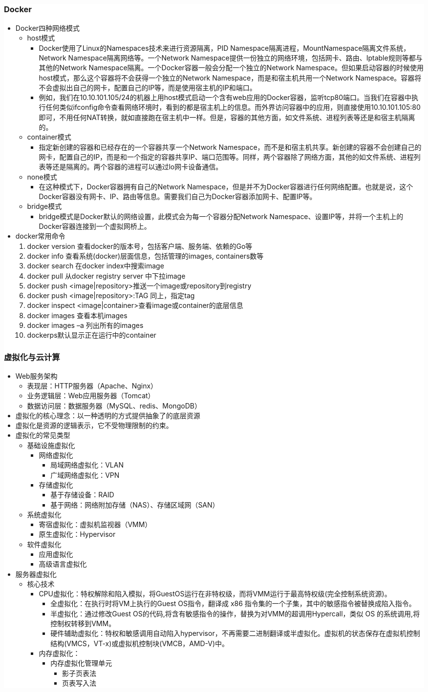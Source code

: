 ### Docker

- Docker四种网络模式
  - host模式
    - Docker使用了Linux的Namespaces技术来进行资源隔离，PID Namespace隔离进程，MountNamespace隔离文件系统，Network Namespace隔离网络等。一个Network Namespace提供一份独立的网络环境，包括网卡、路由、Iptable规则等都与其他的Network Namespace隔离。一个Docker容器一般会分配一个独立的Network Namespace。但如果启动容器的时候使用host模式，那么这个容器将不会获得一个独立的Network Namespace，而是和宿主机共用一个Network Namespace。容器将不会虚拟出自己的网卡，配置自己的IP等，而是使用宿主机的IP和端口。
    - 例如，我们在10.10.101.105/24的机器上用host模式启动一个含有web应用的Docker容器，监听tcp80端口。当我们在容器中执行任何类似ifconfig命令查看网络环境时，看到的都是宿主机上的信息。而外界访问容器中的应用，则直接使用10.10.101.105:80即可，不用任何NAT转换，就如直接跑在宿主机中一样。但是，容器的其他方面，如文件系统、进程列表等还是和宿主机隔离的。
  - container模式
    - 指定新创建的容器和已经存在的一个容器共享一个Network Namespace，而不是和宿主机共享。新创建的容器不会创建自己的网卡，配置自己的IP，而是和一个指定的容器共享IP、端口范围等。同样，两个容器除了网络方面，其他的如文件系统、进程列表等还是隔离的。两个容器的进程可以通过lo网卡设备通信。
  - none模式
    - 在这种模式下，Docker容器拥有自己的Network Namespace，但是并不为Docker容器进行任何网络配置。也就是说，这个Docker容器没有网卡、IP、路由等信息。需要我们自己为Docker容器添加网卡、配置IP等。
  - bridge模式
    - bridge模式是Docker默认的网络设置，此模式会为每一个容器分配Network Namespace、设置IP等，并将一个主机上的Docker容器连接到一个虚拟网桥上。
- docker常用命令
  1. docker version  查看docker的版本号，包括客户端、服务端、依赖的Go等
  2. docker info  查看系统(docker)层面信息，包括管理的images, containers数等
  3. docker search <image>在docker index中搜索image
  4. docker pull <image>从docker registry server 中下拉image
  5. docker push <image|repository>推送一个image或repository到registry
  6. docker push <image|repository>:TAG  同上，指定tag
  7. docker inspect <image|container>查看image或container的底层信息
  8. docker images  查看本机images
  9. docker images –a  列出所有的images
  10. dockerps默认显示正在运行中的container

### 虚拟化与云计算

- Web服务架构
  - 表现层：HTTP服务器（Apache、Nginx）
  - 业务逻辑层：Web应用服务器（Tomcat）
  - 数据访问层：数据服务器（MySQL、redis、MongoDB）
- 虚拟化的核心理念：以一种透明的方式提供抽象了的底层资源
- 虚拟化是资源的逻辑表示，它不受物理限制的约束。
- 虚拟化的常见类型
  - 基础设施虚拟化
    - 网络虚拟化
      - 局域网络虚拟化：VLAN
      - 广域网络虚拟化：VPN
    - 存储虚拟化
      - 基于存储设备：RAID
      - 基于网络：网络附加存储（NAS）、存储区域网（SAN）
  - 系统虚拟化
    - 寄宿虚拟化：虚拟机监视器（VMM）
    - 原生虚拟化：Hypervisor
  - 软件虚拟化
    - 应用虚拟化
    - 高级语言虚拟化
- 服务器虚拟化
  - 核心技术
    - CPU虚拟化：特权解除和陷入模拟，将GuestOS运行在非特权级，而将VMM运行于最高特权级(完全控制系统资源)。
      - 全虚拟化：在执行时将VM上执行的Guest OS指令，翻译成 x86 指令集的一个子集，其中的敏感指令被替换成陷入指令。
      - 半虚拟化：通过修改Guest OS的代码,将含有敏感指令的操作，替换为对VMM的超调用Hypercall，类似 OS 的系统调用,将控制权转移到VMM。
      - 硬件辅助虚拟化：特权和敏感调用自动陷入hypervisor，不再需要二进制翻译或半虚拟化。虚拟机的状态保存在虚拟机控制结构(VMCS，VT-x)或虚拟机控制块(VMCB，AMD-V)中。
    - 内存虚拟化：
      - 内存虚拟化管理单元
        - 影子页表法
        - 页表写入法